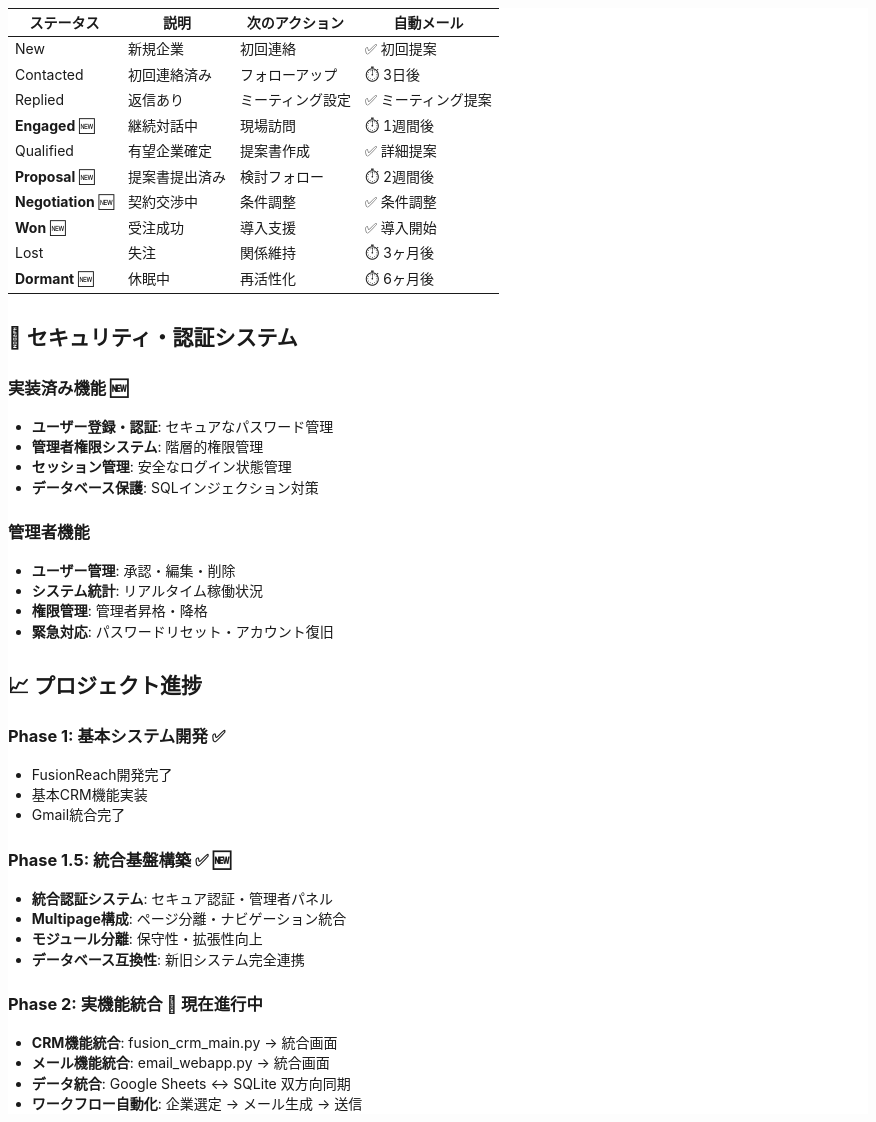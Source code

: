 | ステータス | 説明 | 次のアクション | 自動メール |
|-----------|------|----------------|------------|
| New | 新規企業 | 初回連絡 | ✅ 初回提案 |
| Contacted | 初回連絡済み | フォローアップ | ⏱️ 3日後 |
| Replied | 返信あり | ミーティング設定 | ✅ ミーティング提案 |
| **Engaged** 🆕 | 継続対話中 | 現場訪問 | ⏱️ 1週間後 |
| Qualified | 有望企業確定 | 提案書作成 | ✅ 詳細提案 |
| **Proposal** 🆕 | 提案書提出済み | 検討フォロー | ⏱️ 2週間後 |
| **Negotiation** 🆕 | 契約交渉中 | 条件調整 | ✅ 条件調整 |
| **Won** 🆕 | 受注成功 | 導入支援 | ✅ 導入開始 |
| Lost | 失注 | 関係維持 | ⏱️ 3ヶ月後 |
| **Dormant** 🆕 | 休眠中 | 再活性化 | ⏱️ 6ヶ月後 |

## 🔐 セキュリティ・認証システム

### 実装済み機能 🆕
* **ユーザー登録・認証**: セキュアなパスワード管理
* **管理者権限システム**: 階層的権限管理
* **セッション管理**: 安全なログイン状態管理
* **データベース保護**: SQLインジェクション対策

### 管理者機能
* **ユーザー管理**: 承認・編集・削除
* **システム統計**: リアルタイム稼働状況
* **権限管理**: 管理者昇格・降格
* **緊急対応**: パスワードリセット・アカウント復旧

## 📈 プロジェクト進捗

### Phase 1: 基本システム開発 ✅
* FusionReach開発完了
* 基本CRM機能実装
* Gmail統合完了

### Phase 1.5: 統合基盤構築 ✅ 🆕
* **統合認証システム**: セキュア認証・管理者パネル
* **Multipage構成**: ページ分離・ナビゲーション統合
* **モジュール分離**: 保守性・拡張性向上
* **データベース互換性**: 新旧システム完全連携

### Phase 2: 実機能統合 🔄 **現在進行中**
* **CRM機能統合**: fusion_crm_main.py → 統合画面
* **メール機能統合**: email_webapp.py → 統合画面
* **データ統合**: Google Sheets ↔ SQLite 双方向同期
* **ワークフロー自動化**: 企業選定 → メール生成 → 送信
